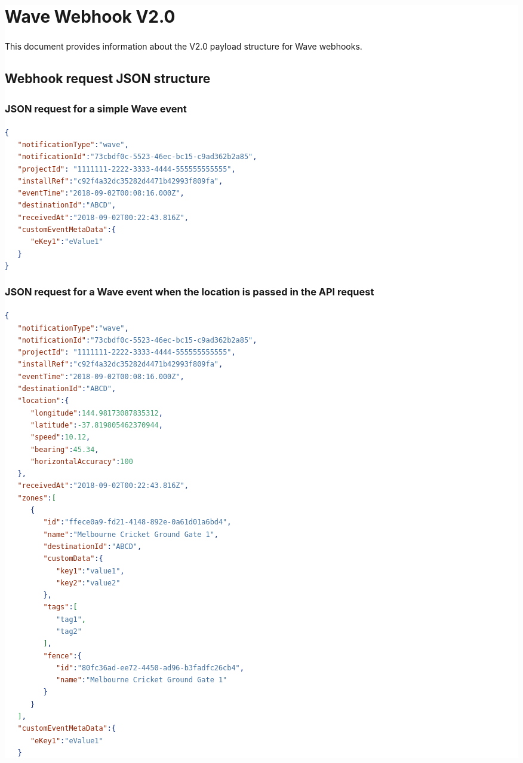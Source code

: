 # Wave Webhook V2.0

This document provides information about the V2.0 payload structure for Wave webhooks.

## Webhook request JSON structure

### JSON request for a simple Wave event
```json
{
   "notificationType":"wave",
   "notificationId":"73cbdf0c-5523-46ec-bc15-c9ad362b2a85",
   "projectId": "1111111-2222-3333-4444-555555555555",
   "installRef":"c92f4a32dc35282d4471b42993f809fa",
   "eventTime":"2018-09-02T00:08:16.000Z",
   "destinationId":"ABCD",
   "receivedAt":"2018-09-02T00:22:43.816Z",
   "customEventMetaData":{
      "eKey1":"eValue1"
   }
}
```

### JSON request for a Wave event when the location is passed in the API request
```json
{
   "notificationType":"wave",
   "notificationId":"73cbdf0c-5523-46ec-bc15-c9ad362b2a85",
   "projectId": "1111111-2222-3333-4444-555555555555",
   "installRef":"c92f4a32dc35282d4471b42993f809fa",
   "eventTime":"2018-09-02T00:08:16.000Z",
   "destinationId":"ABCD",
   "location":{
      "longitude":144.98173087835312,
      "latitude":-37.819805462370944,
      "speed":10.12,
      "bearing":45.34,
      "horizontalAccuracy":100
   },
   "receivedAt":"2018-09-02T00:22:43.816Z",
   "zones":[
      {
         "id":"ffece0a9-fd21-4148-892e-0a61d01a6bd4",
         "name":"Melbourne Cricket Ground Gate 1",
         "destinationId":"ABCD",
         "customData":{
            "key1":"value1",
            "key2":"value2"
         },
         "tags":[
            "tag1",
            "tag2"
         ],
         "fence":{
            "id":"80fc36ad-ee72-4450-ad96-b3fadfc26cb4",
            "name":"Melbourne Cricket Ground Gate 1"
         }
      }
   ],
   "customEventMetaData":{
      "eKey1":"eValue1"
   }
```